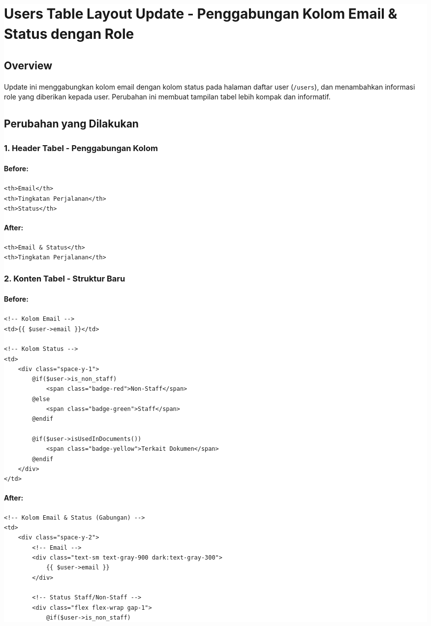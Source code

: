 # Users Table Layout Update - Penggabungan Kolom Email & Status dengan Role

## Overview

Update ini menggabungkan kolom email dengan kolom status pada halaman daftar user (`/users`), dan menambahkan informasi role yang diberikan kepada user. Perubahan ini membuat tampilan tabel lebih kompak dan informatif.

## Perubahan yang Dilakukan

### **1. Header Tabel - Penggabungan Kolom**

#### **Before:**
```blade
<th>Email</th>
<th>Tingkatan Perjalanan</th>
<th>Status</th>
```

#### **After:**
```blade
<th>Email & Status</th>
<th>Tingkatan Perjalanan</th>
```

### **2. Konten Tabel - Struktur Baru**

#### **Before:**
```blade
<!-- Kolom Email -->
<td>{{ $user->email }}</td>

<!-- Kolom Status -->
<td>
    <div class="space-y-1">
        @if($user->is_non_staff)
            <span class="badge-red">Non-Staff</span>
        @else
            <span class="badge-green">Staff</span>
        @endif
        
        @if($user->isUsedInDocuments())
            <span class="badge-yellow">Terkait Dokumen</span>
        @endif
    </div>
</td>
```

#### **After:**
```blade
<!-- Kolom Email & Status (Gabungan) -->
<td>
    <div class="space-y-2">
        <!-- Email -->
        <div class="text-sm text-gray-900 dark:text-gray-300">
            {{ $user->email }}
        </div>
        
        <!-- Status Staff/Non-Staff -->
        <div class="flex flex-wrap gap-1">
            @if($user->is_non_staff)
```